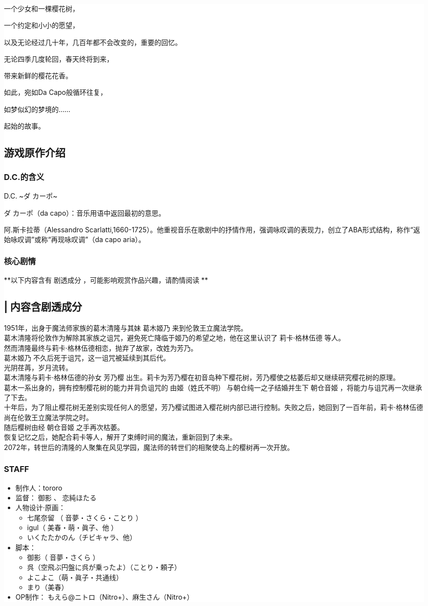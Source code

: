 一个少女和一棵樱花树，

一个约定和小小的愿望，

以及无论经过几十年，几百年都不会改变的，重要的回忆。

无论四季几度轮回，春天终将到来，

带来新鲜的樱花花香。

如此，宛如Da Capo般循环往复，

如梦似幻的梦境的……

起始的故事。

##  游戏原作介绍

###  D.C.的含义

D.C. ~ダ カーポ~

ダ カーポ（da capo）：音乐用语中返回最初的意思。

阿.斯卡拉蒂（Alessandro
Scarlatti,1660-1725）。他重视音乐在歌剧中的抒情作用，强调咏叹调的表现力，创立了ABA形式结构，称作“返始咏叹调”或称“再现咏叹调”（da
capo aria）。

###  核心剧情

**以下内容含有 剧透成分  ，可能影响观赏作品兴趣，请酌情阅读 **

|  内容含剧透成分  
---  
1951年，出身于魔法师家族的葛木清隆与其妹  葛木姬乃  来到伦敦王立魔法学院。 </br>
葛木清隆将伦敦作为解除其家族之诅咒，避免死亡降临于姬乃的希望之地，他在这里认识了  莉卡·格林伍德  等人。 </br>
然而清隆最终与莉卡·格林伍德相恋，抛弃了故家，改姓为芳乃。 </br> 葛木姬乃  不久后死于诅咒，这一诅咒被延续到其后代。 </br>
光阴荏苒，岁月流转。 </br> 葛木清隆与莉卡·格林伍德的孙女  芳乃樱
出生。莉卡为芳乃樱在初音岛种下樱花树，芳乃樱使之枯萎后却又继续研究樱花树的原理。 </br> 葛木一系出身的，拥有控制樱花树的能力并背负诅咒的
由姬（姓氏不明）  与朝仓纯一之子结婚并生下  朝仓音姬  ，将能力与诅咒再一次继承了下去。 </br>
十年后，为了阻止樱花树无差别实现任何人的愿望，芳乃樱试图进入樱花树内部已进行控制。失败之后，她回到了一百年前，莉卡·格林伍德尚在伦敦王立魔法学院之时。
</br> 随后樱树由经  朝仓音姬  之手再次枯萎。 </br> 恢复记忆之后，她配合莉卡等人，解开了束缚时间的魔法，重新回到了未来。 </br>
2072年，转世后的清隆的人聚集在风见学园，魔法师的转世们的相聚使岛上的樱树再一次开放。 </br>  
  
###  STAFF

  * 制作人：tororo 
  * 监督：  御影  、  恋純ほたる 
  * 人物设计·原画： 
    * 七尾奈留  （  音夢・さくら・ことり  ） 
    * igul（  美春・萌・眞子、他  ） 
    * いくたたかのん（チビキャラ、他） 
  * 脚本： 
    * 御影（  音夢・さくら  ） 
    * 呉（空飛ぶ円盤に呉が乗ったよ）（ことり・頼子） 
    * よこよこ（萌・眞子・共通线） 
    * まり（美春） 
  * OP制作：  もえら@ニトロ（Nitro+）、麻生さん（Nitro+） 

